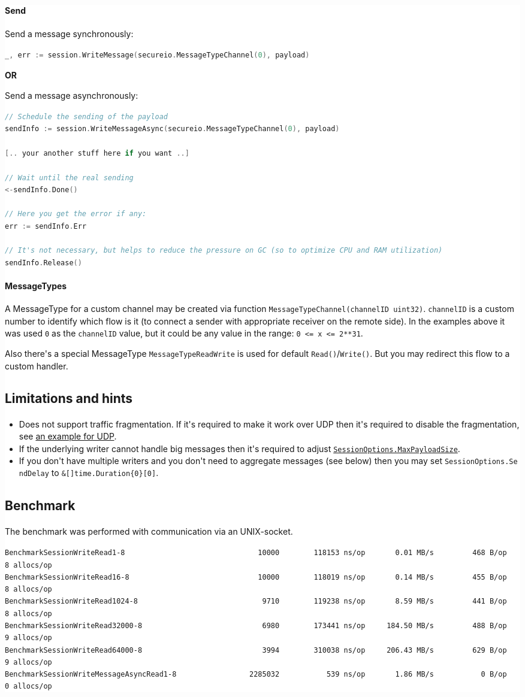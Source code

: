 #### Send

Send a message synchronously:
```go
_, err := session.WriteMessage(secureio.MessageTypeChannel(0), payload)
```

**OR**

Send a message asynchronously:
```go
// Schedule the sending of the payload
sendInfo := session.WriteMessageAsync(secureio.MessageTypeChannel(0), payload)

[.. your another stuff here if you want ..]

// Wait until the real sending
<-sendInfo.Done()

// Here you get the error if any:
err := sendInfo.Err

// It's not necessary, but helps to reduce the pressure on GC (so to optimize CPU and RAM utilization)
sendInfo.Release()
```

#### MessageTypes


A MessageType for a custom channel may be created via function
`MessageTypeChannel(channelID uint32)`. `channelID` is a custom number to identify
which flow is it (to connect a sender with appropriate receiver on the remote side).
In the examples above it was used `0` as the `channelID` value, but it could be any
value in the range: `0 <= x <= 2**31`.

Also there's a special MessageType `MessageTypeReadWrite` is used for
default `Read()`/`Write()`. But you may redirect this flow to a custom handler.

## Limitations and hints

* Does not support traffic fragmentation. If it's required to make it work over UDP
then it's required to disable the fragmentation, see [an example for UDP](https://github.com/xaionaro-go/secureio/blob/aa5c2d2bbf6a8a5f0acfd0f1c996dcfadf6671a9/testutils_linux_test.go#L20).
* If the underlying writer cannot handle big messages then it's required to adjust
[`SessionOptions.MaxPayloadSize`](https://github.com/xaionaro-go/secureio/blob/aa5c2d2bbf6a8a5f0acfd0f1c996dcfadf6671a9/session.go#L224).
* If you don't have multiple writers and you don't need to aggregate messages (see below) then
you may set `SessionOptions.SendDelay` to `&[]time.Duration{0}[0]`.

## Benchmark

The benchmark was performed with communication via an UNIX-socket.
```
BenchmarkSessionWriteRead1-8                          	   10000	    118153 ns/op	   0.01 MB/s	     468 B/op	       8 allocs/op
BenchmarkSessionWriteRead16-8                         	   10000	    118019 ns/op	   0.14 MB/s	     455 B/op	       8 allocs/op
BenchmarkSessionWriteRead1024-8                       	    9710	    119238 ns/op	   8.59 MB/s	     441 B/op	       8 allocs/op
BenchmarkSessionWriteRead32000-8                      	    6980	    173441 ns/op	 184.50 MB/s	     488 B/op	       9 allocs/op
BenchmarkSessionWriteRead64000-8                      	    3994	    310038 ns/op	 206.43 MB/s	     629 B/op	       9 allocs/op
BenchmarkSessionWriteMessageAsyncRead1-8              	 2285032	       539 ns/op	   1.86 MB/s	       0 B/op	       0 allocs/op
```